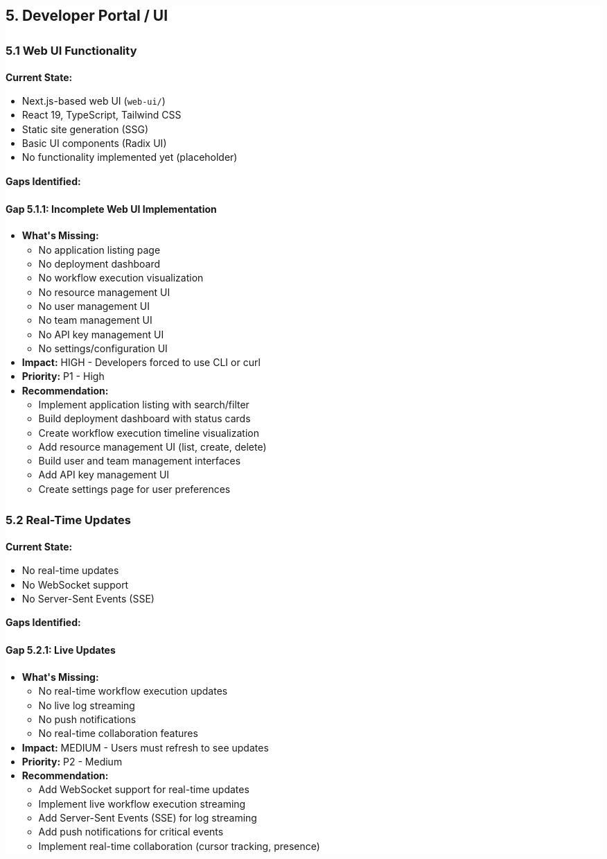 ## 5. Developer Portal / UI

### 5.1 Web UI Functionality

**Current State:**
- Next.js-based web UI (`web-ui/`)
- React 19, TypeScript, Tailwind CSS
- Static site generation (SSG)
- Basic UI components (Radix UI)
- No functionality implemented yet (placeholder)

**Gaps Identified:**

#### Gap 5.1.1: Incomplete Web UI Implementation
- **What's Missing:**
  - No application listing page
  - No deployment dashboard
  - No workflow execution visualization
  - No resource management UI
  - No user management UI
  - No team management UI
  - No API key management UI
  - No settings/configuration UI
- **Impact:** HIGH - Developers forced to use CLI or curl
- **Priority:** P1 - High
- **Recommendation:**
  - Implement application listing with search/filter
  - Build deployment dashboard with status cards
  - Create workflow execution timeline visualization
  - Add resource management UI (list, create, delete)
  - Build user and team management interfaces
  - Add API key management UI
  - Create settings page for user preferences

### 5.2 Real-Time Updates

**Current State:**
- No real-time updates
- No WebSocket support
- No Server-Sent Events (SSE)

**Gaps Identified:**

#### Gap 5.2.1: Live Updates
- **What's Missing:**
  - No real-time workflow execution updates
  - No live log streaming
  - No push notifications
  - No real-time collaboration features
- **Impact:** MEDIUM - Users must refresh to see updates
- **Priority:** P2 - Medium
- **Recommendation:**
  - Add WebSocket support for real-time updates
  - Implement live workflow execution streaming
  - Add Server-Sent Events (SSE) for log streaming
  - Add push notifications for critical events
  - Implement real-time collaboration (cursor tracking, presence)
